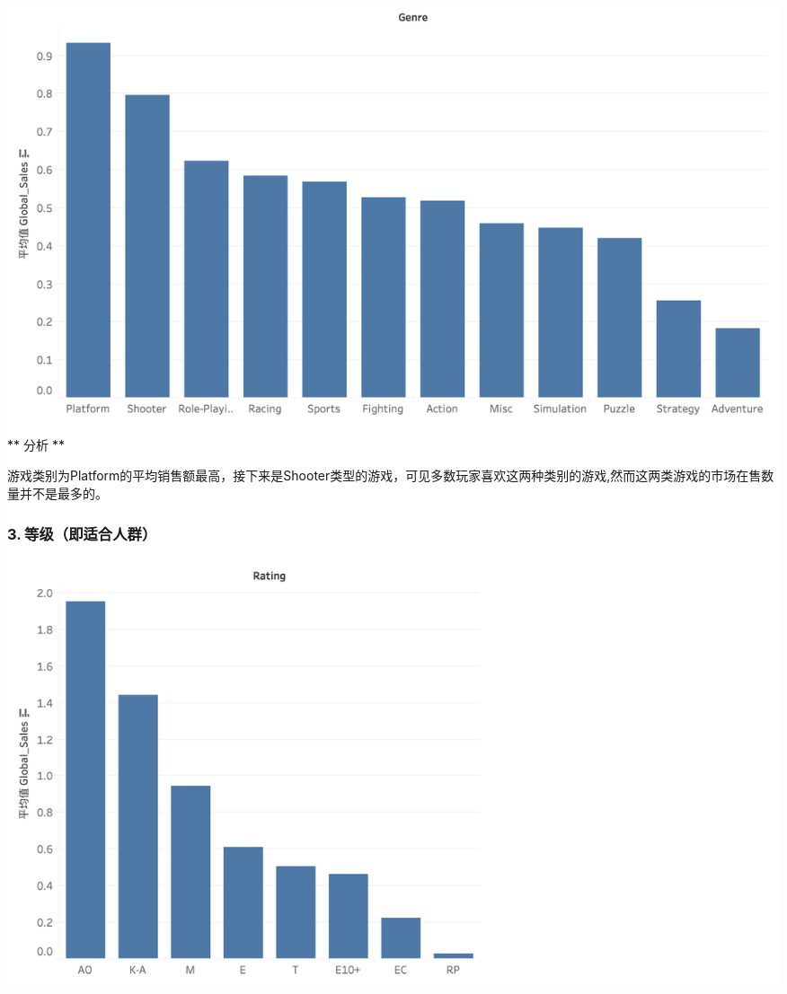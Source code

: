 ![png](./pics/s_genre.png)

** 分析 **

游戏类别为Platform的平均销售额最高，接下来是Shooter类型的游戏，可见多数玩家喜欢这两种类别的游戏,然而这两类游戏的市场在售数量并不是最多的。
### 3. 等级（即适合人群）
![png](./pics/s_rating.png)
